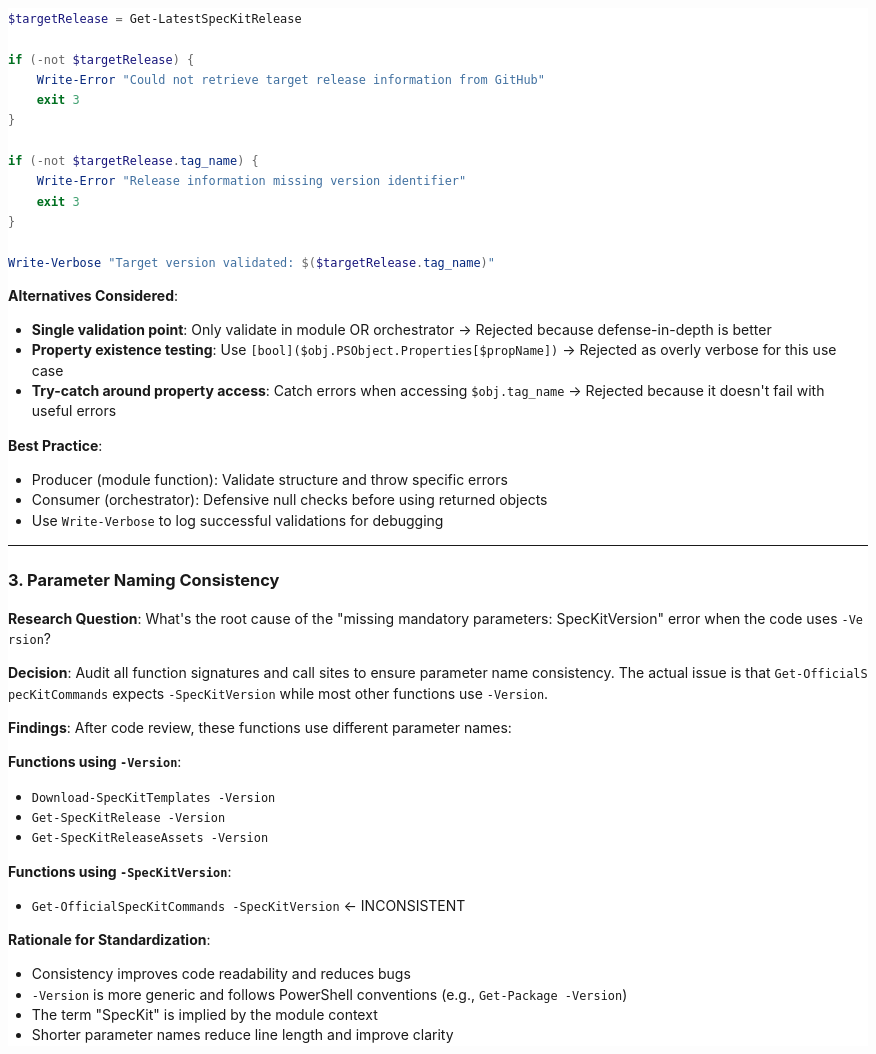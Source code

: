 ```powershell
$targetRelease = Get-LatestSpecKitRelease

if (-not $targetRelease) {
    Write-Error "Could not retrieve target release information from GitHub"
    exit 3
}

if (-not $targetRelease.tag_name) {
    Write-Error "Release information missing version identifier"
    exit 3
}

Write-Verbose "Target version validated: $($targetRelease.tag_name)"
```

**Alternatives Considered**:
- **Single validation point**: Only validate in module OR orchestrator → Rejected because defense-in-depth is better
- **Property existence testing**: Use `[bool]($obj.PSObject.Properties[$propName])` → Rejected as overly verbose for this use case
- **Try-catch around property access**: Catch errors when accessing `$obj.tag_name` → Rejected because it doesn't fail with useful errors

**Best Practice**:
- Producer (module function): Validate structure and throw specific errors
- Consumer (orchestrator): Defensive null checks before using returned objects
- Use `Write-Verbose` to log successful validations for debugging

---

### 3. Parameter Naming Consistency

**Research Question**: What's the root cause of the "missing mandatory parameters: SpecKitVersion" error when the code uses `-Version`?

**Decision**: Audit all function signatures and call sites to ensure parameter name consistency. The actual issue is that `Get-OfficialSpecKitCommands` expects `-SpecKitVersion` while most other functions use `-Version`.

**Findings**:
After code review, these functions use different parameter names:

**Functions using `-Version`**:
- `Download-SpecKitTemplates -Version`
- `Get-SpecKitRelease -Version`
- `Get-SpecKitReleaseAssets -Version`

**Functions using `-SpecKitVersion`**:
- `Get-OfficialSpecKitCommands -SpecKitVersion` ← INCONSISTENT

**Rationale for Standardization**:
- Consistency improves code readability and reduces bugs
- `-Version` is more generic and follows PowerShell conventions (e.g., `Get-Package -Version`)
- The term "SpecKit" is implied by the module context
- Shorter parameter names reduce line length and improve clarity
